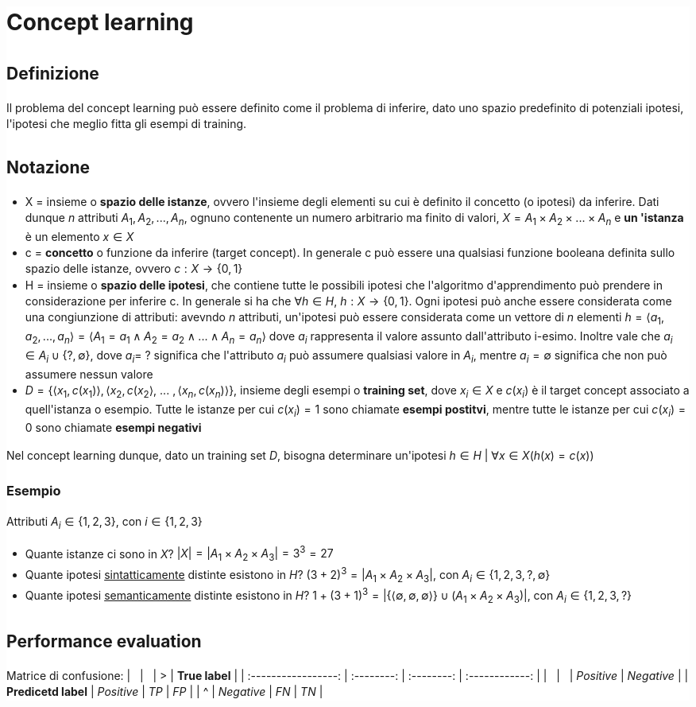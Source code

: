 # Concept learning

## Definizione

Il problema del concept learning può essere definito come il problema di inferire, dato uno spazio predefinito di potenziali ipotesi, l'ipotesi che meglio fitta gli esempi di training.

## Notazione

* X = insieme o **spazio delle istanze**, ovvero l'insieme degli elementi su cui è definito il concetto (o ipotesi) da inferire. Dati dunque $n$ attributi $A_1,A_2,...,A_n$, ognuno contenente un numero arbitrario ma finito di valori, $X = A_1 \times A_2 \times ... \times A_n$ e **un 'istanza** è un elemento $x \in X$
* c = **concetto** o funzione da inferire (target concept). In generale c può essere una qualsiasi funzione booleana definita sullo spazio delle istanze, ovvero $c:X\rightarrow\{0,1\}$
* H = insieme o **spazio delle ipotesi**, che contiene tutte le possibili ipotesi che l'algoritmo d'apprendimento può prendere in considerazione per inferire c. In generale si ha che $\forall h \in H,\ h:X \rightarrow \{0,1\}$. Ogni ipotesi può anche essere considerata come una congiunzione di attributi: avevndo $n$ attributi, un'ipotesi può essere considerata come un vettore di $n$ elementi $h = \langle a_1, a_2, ..., a_n \rangle = \langle A_1=a_1 \land A_2=a_2 \land ... \land A_n=a_n \rangle$ dove $a_i$ rappresenta il valore assunto dall'attributo i-esimo. Inoltre vale che $a_i \in A_i \cup \{?, \emptyset\}$, dove $a_i= \ ?$ significa che l'attributo $a_i$ può assumere qualsiasi valore in $A_i$, mentre $a_i= \emptyset$ significa che non può assumere nessun valore
* $D=\{\langle x_1, c(x_1) \rangle ,\langle x_2, c(x_2 \rangle ,\ ... \ ,\langle x_n, c(x_n)\rangle\}$, insieme degli esempi o **training set**, dove $x_i \in X$ e $c(x_i)$ è il target concept associato a quell'istanza o esempio. Tutte le istanze per cui $c(x_i) = 1$ sono chiamate **esempi postitvi**, mentre tutte le istanze per cui $c(x_i) = 0$ sono chiamate **esempi negativi**

Nel concept learning dunque, dato un training set $D$, bisogna determinare un'ipotesi $h \in H\ |\  \forall x \in X(h(x) = c(x))$

### Esempio

Attributi $A_i \in \{1,2,3\}$, con $i \in \{1,2,3\}$

* Quante istanze ci sono in $X$?
  $|X|=|A_1 \times A_2 \times A_3| = 3^3 = 27$
* Quante ipotesi <u>sintatticamente</u> distinte esistono in $H$?
  $(3+2)^3 = |A_1 \times A_2 \times A_3 |$, con $A_i \in \{1,2,3,?,\emptyset \}$
* Quante ipotesi <u>semanticamente</u> distinte esistono in $H$?
  $1+(3+1)^3=|\{\langle \emptyset, \emptyset, \emptyset \rangle\}\cup (A_1 \times A_2 \times A_3)|$, con $A_i \in \{1,2,3,?\}$

## Performance evaluation

Matrice di confusione:
| &nbsp;              | &nbsp;     | >          | **True label** |
| :-----------------: | :--------: | :--------: | :------------: |
| &nbsp;              | &nbsp;     | *Positive* | *Negative*     |
| **Predicetd label** | *Positive* | $TP$       | $FP$           |
| ^                   | *Negative* | $FN$       | $TN$           |
